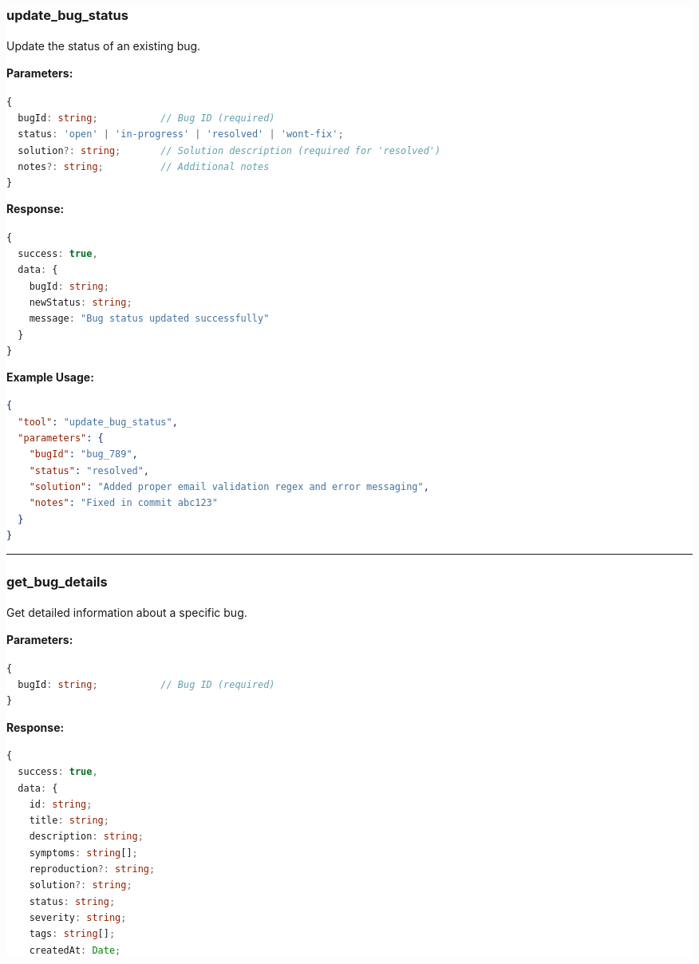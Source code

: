 
### update_bug_status

Update the status of an existing bug.

**Parameters:**
```typescript
{
  bugId: string;           // Bug ID (required)
  status: 'open' | 'in-progress' | 'resolved' | 'wont-fix';
  solution?: string;       // Solution description (required for 'resolved')
  notes?: string;          // Additional notes
}
```

**Response:**
```typescript
{
  success: true,
  data: {
    bugId: string;
    newStatus: string;
    message: "Bug status updated successfully"
  }
}
```

**Example Usage:**
```json
{
  "tool": "update_bug_status",
  "parameters": {
    "bugId": "bug_789",
    "status": "resolved",
    "solution": "Added proper email validation regex and error messaging",
    "notes": "Fixed in commit abc123"
  }
}
```

---

### get_bug_details

Get detailed information about a specific bug.

**Parameters:**
```typescript
{
  bugId: string;           // Bug ID (required)
}
```

**Response:**
```typescript
{
  success: true,
  data: {
    id: string;
    title: string;
    description: string;
    symptoms: string[];
    reproduction?: string;
    solution?: string;
    status: string;
    severity: string;
    tags: string[];
    createdAt: Date;
```